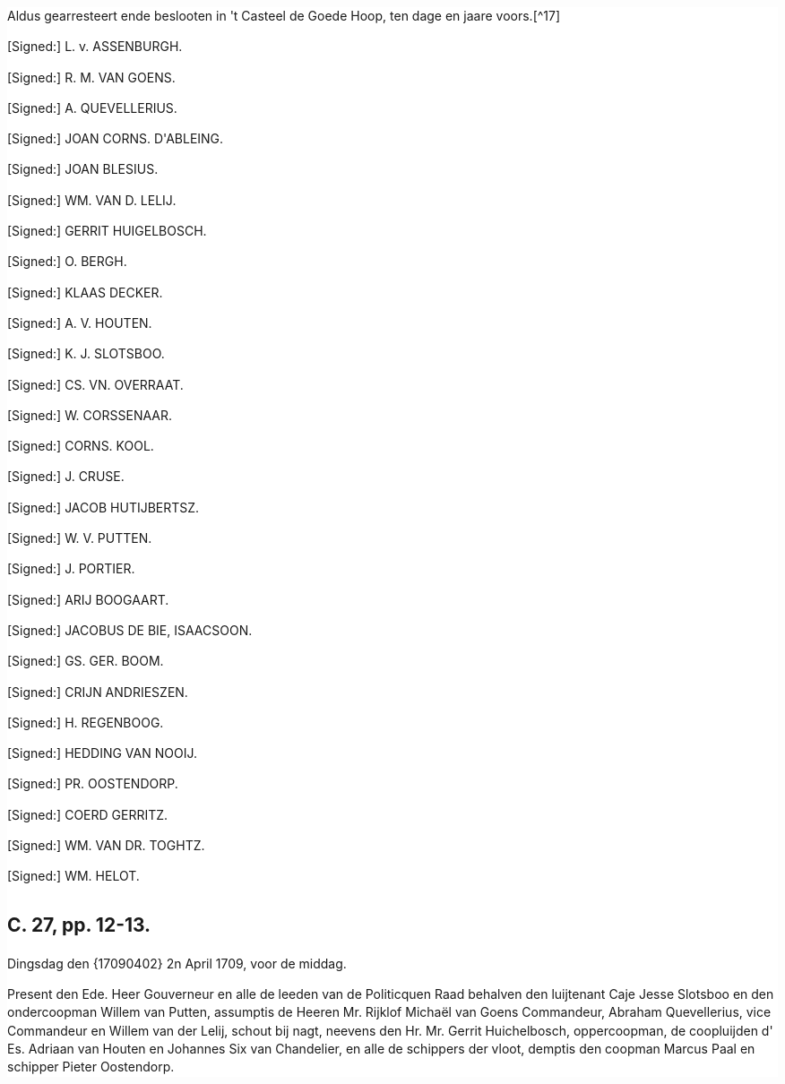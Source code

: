 Aldus gearresteert ende beslooten in 't Casteel de Goede Hoop, ten dage en jaare voors.[^17] 

[Signed:] L. v. ASSENBURGH.

[Signed:] R. M. VAN GOENS.

[Signed:] A. QUEVELLERIUS.

[Signed:] JOAN CORNS. D'ABLEING.

[Signed:] JOAN BLESIUS.

[Signed:] WM. VAN D. LELIJ.

[Signed:] GERRIT HUIGELBOSCH.

[Signed:] O. BERGH.

[Signed:] KLAAS DECKER.

[Signed:] A. V. HOUTEN.

[Signed:] K. J. SLOTSBOO.

[Signed:] CS. VN. OVERRAAT.

[Signed:] W. CORSSENAAR.

[Signed:] CORNS. KOOL.

[Signed:] J. CRUSE.

[Signed:] JACOB HUTIJBERTSZ.

[Signed:] W. V. PUTTEN.

[Signed:] J. PORTIER.

[Signed:] ARIJ BOOGAART.

[Signed:] JACOBUS DE BIE, ISAACSOON.

[Signed:] GS. GER. BOOM.

[Signed:] CRIJN ANDRIESZEN.

[Signed:] H. REGENBOOG.

[Signed:] HEDDING VAN NOOIJ.

[Signed:] PR. OOSTENDORP.

[Signed:] COERD GERRITZ.

[Signed:] WM. VAN DR. TOGHTZ.

[Signed:] WM. HELOT.

## C. 27, pp. 12-13.

Dingsdag den {17090402} 2n April 1709, voor de middag.

Present den Ede. Heer Gouverneur en alle de leeden van de Politicquen Raad behalven den luijtenant Caje Jesse Slotsboo en den ondercoopman Willem van Putten, assumptis de Heeren Mr. Rijklof Michaël van Goens Commandeur, Abraham Quevellerius, vice Commandeur en Willem van der Lelij, schout bij nagt, neevens den Hr. Mr. Gerrit Huichelbosch, oppercoopman, de coopluijden d' Es. Adriaan van Houten en Johannes Six van Chandelier, en alle de schippers der vloot, demptis den coopman Marcus Paal en schipper Pieter Oostendorp.
